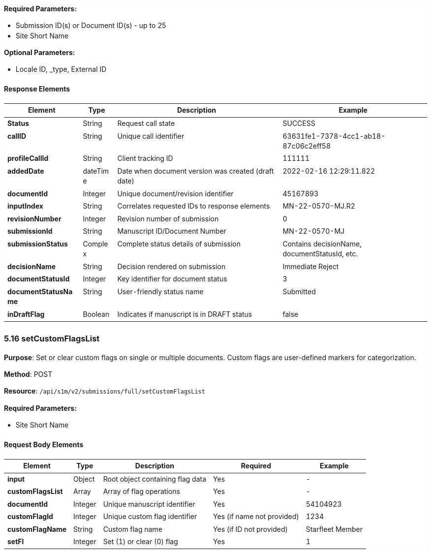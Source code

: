 **Required Parameters:**
- Submission ID(s) or Document ID(s) - up to 25
- Site Short Name

**Optional Parameters:**
- Locale ID, _type, External ID

#### Response Elements

| Element | Type | Description | Example |
|---|---|---|---|
| **Status** | String | Request call state | SUCCESS |
| **callID** | String | Unique call identifier | 63631fe1-7378-4cc1-ab18-87c06c2eff58 |
| **profileCallId** | String | Client tracking ID | 111111 |
| **addedDate** | dateTime | Date when document version was created (draft date) | 2022-02-16 12:29:11.822 |
| **documentId** | Integer | Unique document/revision identifier | 45167893 |
| **inputIndex** | String | Correlates requested IDs to response elements | MN-22-0570-MJ.R2 |
| **revisionNumber** | Integer | Revision number of submission | 0 |
| **submissionId** | String | Manuscript ID/Document Number | MN-22-0570-MJ |
| **submissionStatus** | Complex | Complete status details of submission | Contains decisionName, documentStatusId, etc. |
| **decisionName** | String | Decision rendered on submission | Immediate Reject |
| **documentStatusId** | Integer | Key identifier for document status | 3 |
| **documentStatusName** | String | User-friendly status name | Submitted |
| **inDraftFlag** | Boolean | Indicates if manuscript is in DRAFT status | false |

### 5.16 setCustomFlagsList

**Purpose**: Set or clear custom flags on single or multiple documents. Custom flags are user-defined markers for categorization.

**Method**: POST

**Resource**: `/api/s1m/v2/submissions/full/setCustomFlagsList`

**Required Parameters:**
- Site Short Name

#### Request Body Elements

| Element | Type | Description | Required | Example |
|---|---|---|---|---|
| **input** | Object | Root object containing flag data | Yes | - |
| **customFlagsList** | Array | Array of flag operations | Yes | - |
| **documentId** | Integer | Unique manuscript identifier | Yes | 54104923 |
| **customFlagId** | Integer | Unique custom flag identifier | Yes (if name not provided) | 1234 |
| **customFlagName** | String | Custom flag name | Yes (if ID not provided) | Starfleet Member |
| **setFl** | Integer | Set (1) or clear (0) flag | Yes | 1 |
